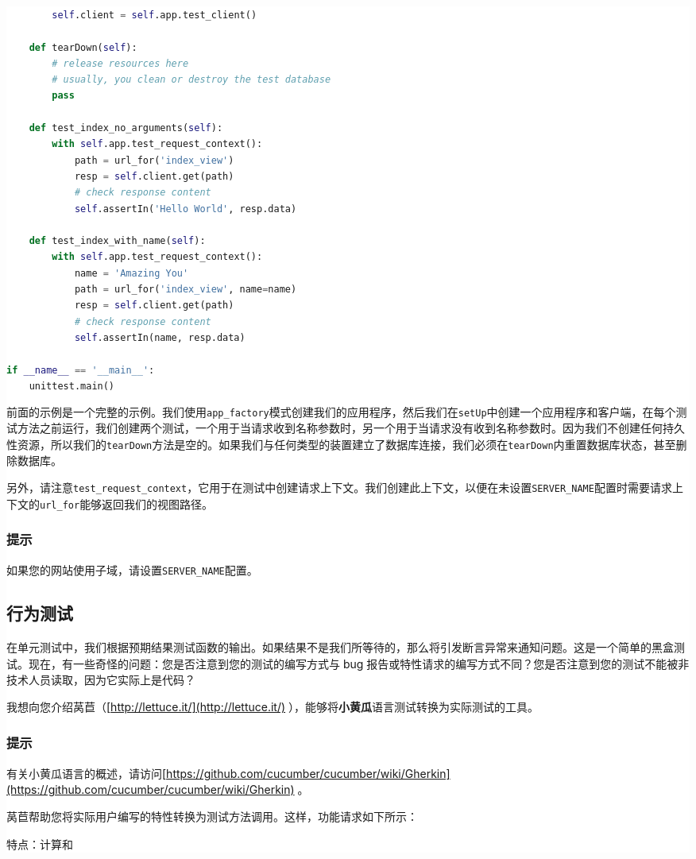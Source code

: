 ```py
        self.client = self.app.test_client()

    def tearDown(self):
        # release resources here
        # usually, you clean or destroy the test database
        pass

    def test_index_no_arguments(self):
        with self.app.test_request_context():
            path = url_for('index_view')
            resp = self.client.get(path)
            # check response content
            self.assertIn('Hello World', resp.data)

    def test_index_with_name(self):
        with self.app.test_request_context():
            name = 'Amazing You'
            path = url_for('index_view', name=name)
            resp = self.client.get(path)
            # check response content
            self.assertIn(name, resp.data)

if __name__ == '__main__':
    unittest.main()
```

前面的示例是一个完整的示例。我们使用`app_factory`模式创建我们的应用程序，然后我们在`setUp`中创建一个应用程序和客户端，在每个测试方法之前运行，我们创建两个测试，一个用于当请求收到名称参数时，另一个用于当请求没有收到名称参数时。因为我们不创建任何持久性资源，所以我们的`tearDown`方法是空的。如果我们与任何类型的装置建立了数据库连接，我们必须在`tearDown`内重置数据库状态，甚至删除数据库。

另外，请注意`test_request_context`，它用于在测试中创建请求上下文。我们创建此上下文，以便在未设置`SERVER_NAME`配置时需要请求上下文的`url_for`能够返回我们的视图路径。

### 提示

如果您的网站使用子域，请设置`SERVER_NAME`配置。

## 行为测试

在单元测试中，我们根据预期结果测试函数的输出。如果结果不是我们所等待的，那么将引发断言异常来通知问题。这是一个简单的黑盒测试。现在，有一些奇怪的问题：您是否注意到您的测试的编写方式与 bug 报告或特性请求的编写方式不同？您是否注意到您的测试不能被非技术人员读取，因为它实际上是代码？

我想向您介绍莴苣（[http://lettuce.it/](http://lettuce.it/) ），能够将**小黄瓜**语言测试转换为实际测试的工具。

### 提示

有关小黄瓜语言的概述，请访问[https://github.com/cucumber/cucumber/wiki/Gherkin](https://github.com/cucumber/cucumber/wiki/Gherkin) 。

莴苣帮助您将实际用户编写的特性转换为测试方法调用。这样，功能请求如下所示：

特点：计算和

